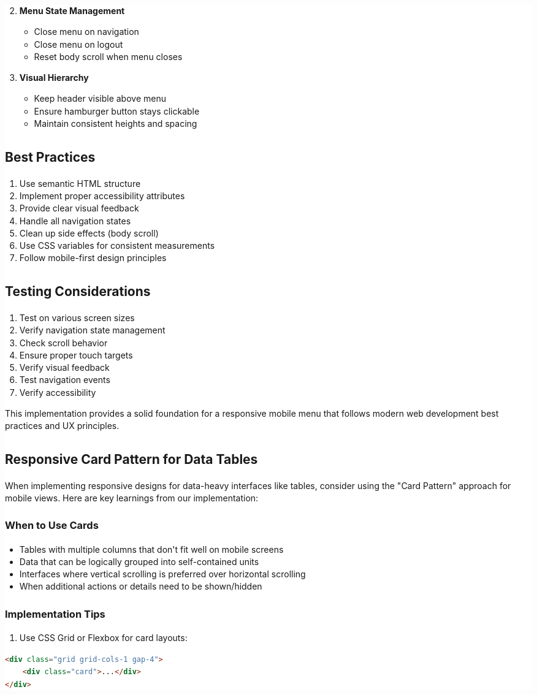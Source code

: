 2. **Menu State Management**
   - Close menu on navigation
   - Close menu on logout
   - Reset body scroll when menu closes

3. **Visual Hierarchy**
   - Keep header visible above menu
   - Ensure hamburger button stays clickable
   - Maintain consistent heights and spacing

## Best Practices

1. Use semantic HTML structure
2. Implement proper accessibility attributes
3. Provide clear visual feedback
4. Handle all navigation states
5. Clean up side effects (body scroll)
6. Use CSS variables for consistent measurements
7. Follow mobile-first design principles

## Testing Considerations

1. Test on various screen sizes
2. Verify navigation state management
3. Check scroll behavior
4. Ensure proper touch targets
5. Verify visual feedback
6. Test navigation events
7. Verify accessibility

This implementation provides a solid foundation for a responsive mobile menu that follows modern web development best practices and UX principles. 

## Responsive Card Pattern for Data Tables

When implementing responsive designs for data-heavy interfaces like tables, consider using the "Card Pattern" approach for mobile views. Here are key learnings from our implementation:

### When to Use Cards
- Tables with multiple columns that don't fit well on mobile screens
- Data that can be logically grouped into self-contained units
- Interfaces where vertical scrolling is preferred over horizontal scrolling
- When additional actions or details need to be shown/hidden

### Implementation Tips
1. Use CSS Grid or Flexbox for card layouts:
```html
<div class="grid grid-cols-1 gap-4">
    <div class="card">...</div>
</div>
```
